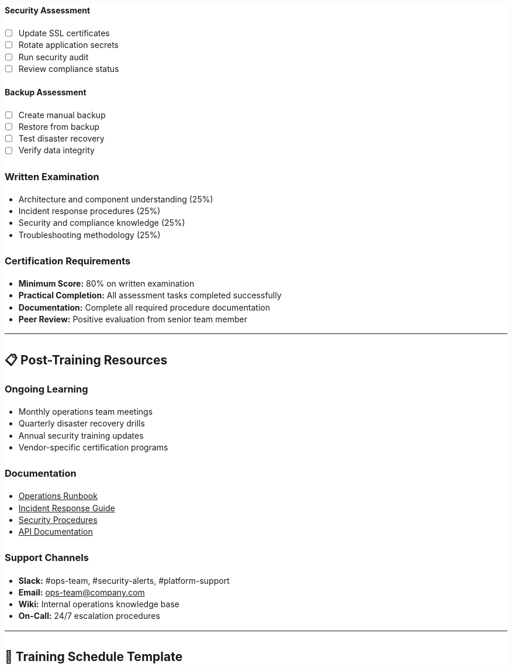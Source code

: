 #### **Security Assessment**
- [ ] Update SSL certificates
- [ ] Rotate application secrets
- [ ] Run security audit
- [ ] Review compliance status

#### **Backup Assessment**
- [ ] Create manual backup
- [ ] Restore from backup
- [ ] Test disaster recovery
- [ ] Verify data integrity

### **Written Examination**
- Architecture and component understanding (25%)
- Incident response procedures (25%)
- Security and compliance knowledge (25%)
- Troubleshooting methodology (25%)

### **Certification Requirements**
- **Minimum Score:** 80% on written examination
- **Practical Completion:** All assessment tasks completed successfully
- **Documentation:** Complete all required procedure documentation
- **Peer Review:** Positive evaluation from senior team member

---

## 📋 **Post-Training Resources**

### **Ongoing Learning**
- Monthly operations team meetings
- Quarterly disaster recovery drills
- Annual security training updates
- Vendor-specific certification programs

### **Documentation**
- [Operations Runbook](./operations-runbook.md)
- [Incident Response Guide](./incident-response.md)
- [Security Procedures](./security-procedures.md)
- [API Documentation](../api/README.md)

### **Support Channels**
- **Slack:** #ops-team, #security-alerts, #platform-support
- **Email:** ops-team@company.com
- **Wiki:** Internal operations knowledge base
- **On-Call:** 24/7 escalation procedures

---

## 🎯 **Training Schedule Template**
